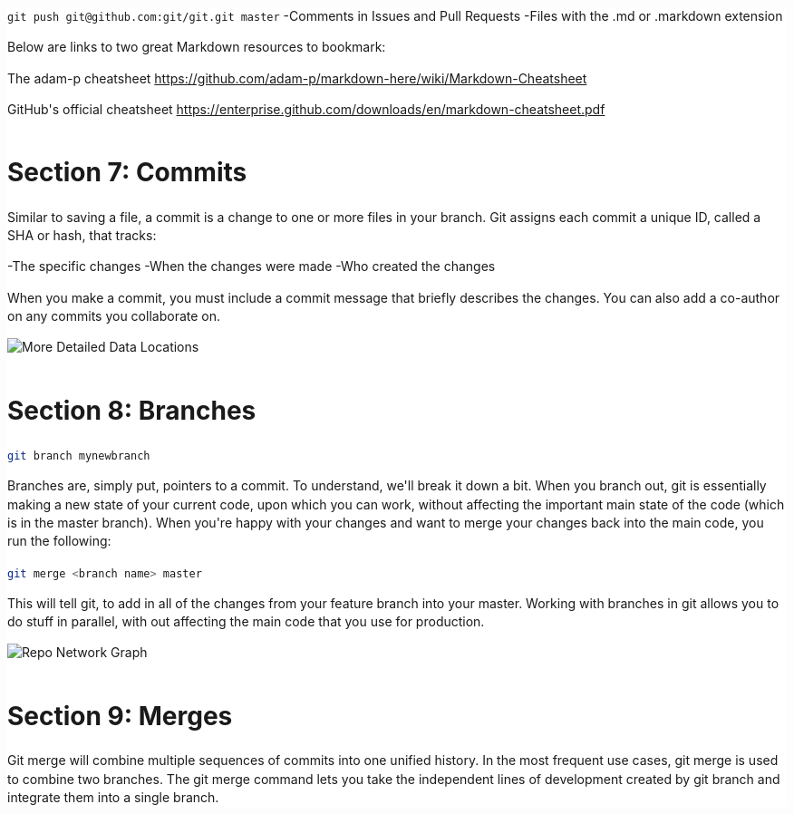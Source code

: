 ```git push git@github.com:git/git.git master```
-Comments in Issues and Pull Requests
-Files with the .md or .markdown extension
 
Below are links to two great Markdown resources to bookmark:
 
The adam-p cheatsheet
https://github.com/adam-p/markdown-here/wiki/Markdown-Cheatsheet
 
GitHub's official cheatsheet
https://enterprise.github.com/downloads/en/markdown-cheatsheet.pdf
 
# Section 7: Commits
 
Similar to saving a file, a commit is a change to one or more files in your branch. Git assigns each commit a unique ID, called a SHA or hash, that tracks:
 
  -The specific changes
  -When the changes were made
  -Who created the changes
 
When you make a commit, you must include a commit message that briefly describes the changes. You can also add a co-author on any commits you collaborate on.
 
 
![More Detailed Data Locations](https://github.com/samsetegne/Introduction-to-Git/blob/master/images/more_detailed_data_locations.png)
 
# Section 8: Branches
 
```sh
git branch mynewbranch
```
 
Branches are, simply put, pointers to a commit. To understand, we'll break it down a bit.
When you branch out, git is essentially making a new state of your current code, upon which you can work, without affecting the important main state of the code (which is in the master branch). When you're happy with your changes and want to merge your changes back into the main code, you run the following:
 
  ```sh
  git merge <branch name> master
  ```
This will tell git, to add in all of the changes from your feature branch into your master. Working with branches in git allows you to do stuff in parallel, with out affecting the main code that you use for production.
 
![Repo Network Graph](https://github.com/samsetegne/Introduction-to-Git/blob/master/images/repo_network_graph.png)
 
 
# Section 9: Merges
 
Git merge will combine multiple sequences of commits into one unified history. In the most frequent use cases, git merge is used to combine two branches. The git merge command lets you take the independent lines of development created by git branch and integrate them into a single branch.
 